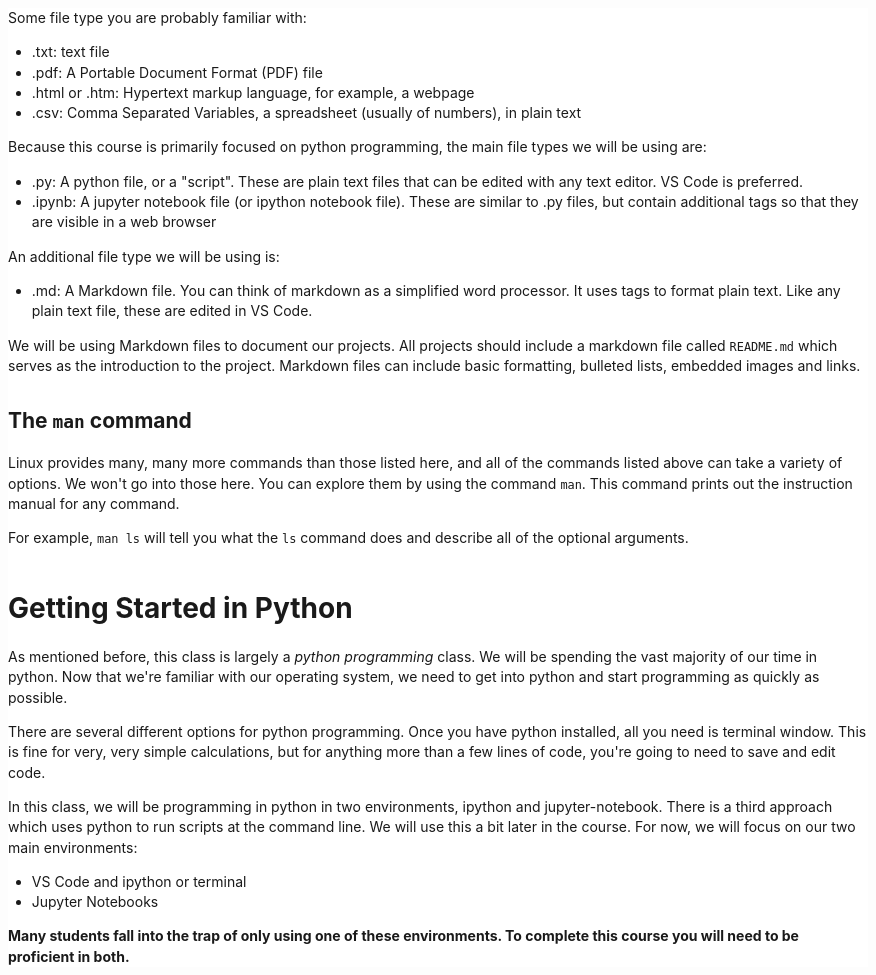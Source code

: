 Some file type you are probably familiar with:

- .txt: text file
- .pdf: A Portable Document Format (PDF) file
- .html or .htm: Hypertext markup language, for example, a webpage
- .csv: Comma Separated Variables, a spreadsheet (usually of numbers), in plain text



Because this course is primarily focused on python programming, the main file types we will be using are:

- .py: A python file, or a "script". These are plain text files that can be edited with any text editor. VS Code is preferred.
- .ipynb: A jupyter notebook file (or ipython notebook file). These are similar to .py files, but contain additional tags so that they are visible in a web browser


An additional file type we will be using is:

- .md:  A Markdown file. You can think of markdown as a simplified word processor. It uses tags to format plain text. Like any plain text file, these are edited in VS Code.

We will be using Markdown files to document our projects. All projects should include a markdown file called `README.md` which serves as the introduction to the project.
Markdown files can include basic formatting, bulleted lists, embedded images and links.


## The `man` command

Linux provides many, many more commands than those listed here, and all of the commands listed above can take a variety of options. We won't go into those here. 
You can explore them by using the command `man`. This command prints out the instruction manual for any command.

For example, `man ls` will tell you what the `ls` command does and describe all of the optional arguments.

# Getting Started in Python

As mentioned before, this class is largely a *python programming* class. We will be spending the vast majority of our time in python. Now that we're familiar with 
our operating system, we need to get into python and start programming as quickly as possible.

There are several different options for python programming. Once you have python installed, all you need is terminal window. This is fine for very, very simple 
calculations, but for anything more than a few lines of code, you're going to need to save and edit code.

In this class, we will be programming in python in two environments, ipython and jupyter-notebook. There is a third approach which uses python to run scripts at the command line.
We will use this a bit later in the course. For now, we will focus on our two main environments:

- VS Code and ipython or terminal
- Jupyter Notebooks

**Many students fall into the trap of only using one of these environments. To complete this course you will need to be proficient in both.**
